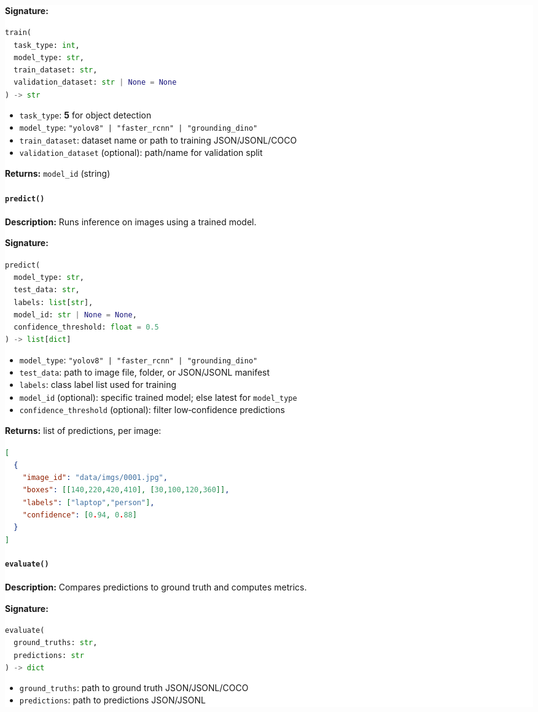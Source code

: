 **Signature:**
```python
train(
  task_type: int,
  model_type: str,
  train_dataset: str,
  validation_dataset: str | None = None
) -> str
```
- `task_type`: **5** for object detection
- `model_type`: `"yolov8" | "faster_rcnn" | "grounding_dino"`
- `train_dataset`: dataset name or path to training JSON/JSONL/COCO
- `validation_dataset` (optional): path/name for validation split

**Returns:** `model_id` (string)

#### `predict()`
**Description:** Runs inference on images using a trained model.

**Signature:**
```python
predict(
  model_type: str,
  test_data: str,
  labels: list[str],
  model_id: str | None = None,
  confidence_threshold: float = 0.5
) -> list[dict]
```
- `model_type`: `"yolov8" | "faster_rcnn" | "grounding_dino"`
- `test_data`: path to image file, folder, or JSON/JSONL manifest
- `labels`: class label list used for training
- `model_id` (optional): specific trained model; else latest for `model_type`
- `confidence_threshold` (optional): filter low‑confidence predictions

**Returns:** list of predictions, per image:
```json
[
  {
    "image_id": "data/imgs/0001.jpg",
    "boxes": [[140,220,420,410], [30,100,120,360]],
    "labels": ["laptop","person"],
    "confidence": [0.94, 0.88]
  }
]
```

#### `evaluate()`
**Description:** Compares predictions to ground truth and computes metrics.

**Signature:**
```python
evaluate(
  ground_truths: str,
  predictions: str
) -> dict
```
- `ground_truths`: path to ground truth JSON/JSONL/COCO
- `predictions`: path to predictions JSON/JSONL
